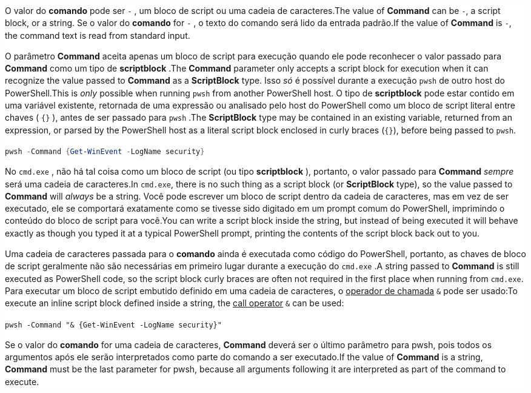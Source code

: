 <span data-ttu-id="22437-137">O valor do **comando** pode ser `-` , um bloco de script ou uma cadeia de caracteres.</span><span class="sxs-lookup"><span data-stu-id="22437-137">The value of **Command** can be `-`, a script block, or a string.</span></span> <span data-ttu-id="22437-138">Se o valor do **comando** for `-` , o texto do comando será lido da entrada padrão.</span><span class="sxs-lookup"><span data-stu-id="22437-138">If the value of **Command** is `-`, the command text is read from standard input.</span></span>

<span data-ttu-id="22437-139">O parâmetro **Command** aceita apenas um bloco de script para execução quando ele pode reconhecer o valor passado para **Command** como um tipo de **scriptblock** .</span><span class="sxs-lookup"><span data-stu-id="22437-139">The **Command** parameter only accepts a script block for execution when it can recognize the value passed to **Command** as a **ScriptBlock** type.</span></span> <span data-ttu-id="22437-140">Isso _só_ é possível durante a execução `pwsh` de outro host do PowerShell.</span><span class="sxs-lookup"><span data-stu-id="22437-140">This is _only_ possible when running `pwsh` from another PowerShell host.</span></span> <span data-ttu-id="22437-141">O tipo de **scriptblock** pode estar contido em uma variável existente, retornada de uma expressão ou analisado pelo host do PowerShell como um bloco de script literal entre chaves ( `{}` ), antes de ser passado para `pwsh` .</span><span class="sxs-lookup"><span data-stu-id="22437-141">The **ScriptBlock** type may be contained in an existing variable, returned from an expression, or parsed by the PowerShell host as a literal script block enclosed in curly braces (`{}`), before being passed to `pwsh`.</span></span>

```powershell
pwsh -Command {Get-WinEvent -LogName security}
```

<span data-ttu-id="22437-142">No `cmd.exe` , não há tal coisa como um bloco de script (ou tipo **scriptblock** ), portanto, o valor passado para **Command** _sempre_ será uma cadeia de caracteres.</span><span class="sxs-lookup"><span data-stu-id="22437-142">In `cmd.exe`, there is no such thing as a script block (or **ScriptBlock** type), so the value passed to **Command** will _always_ be a string.</span></span> <span data-ttu-id="22437-143">Você pode escrever um bloco de script dentro da cadeia de caracteres, mas em vez de ser executado, ele se comportará exatamente como se tivesse sido digitado em um prompt comum do PowerShell, imprimindo o conteúdo do bloco de script para você.</span><span class="sxs-lookup"><span data-stu-id="22437-143">You can write a script block inside the string, but instead of being executed it will behave exactly as though you typed it at a typical PowerShell prompt, printing the contents of the script block back out to you.</span></span>

<span data-ttu-id="22437-144">Uma cadeia de caracteres passada para o **comando** ainda é executada como código do PowerShell, portanto, as chaves de bloco de script geralmente não são necessárias em primeiro lugar durante a execução do `cmd.exe` .</span><span class="sxs-lookup"><span data-stu-id="22437-144">A string passed to **Command** is still executed as PowerShell code, so the script block curly braces are often not required in the first place when running from `cmd.exe`.</span></span> <span data-ttu-id="22437-145">Para executar um bloco de script embutido definido em uma cadeia de caracteres, o [operador de chamada](about_operators.md#special-operators) `&` pode ser usado:</span><span class="sxs-lookup"><span data-stu-id="22437-145">To execute an inline script block defined inside a string, the [call operator](about_operators.md#special-operators) `&` can be used:</span></span>

```
pwsh -Command "& {Get-WinEvent -LogName security}"
```

<span data-ttu-id="22437-146">Se o valor do **comando** for uma cadeia de caracteres, **Command** deverá ser o último parâmetro para pwsh, pois todos os argumentos após ele serão interpretados como parte do comando a ser executado.</span><span class="sxs-lookup"><span data-stu-id="22437-146">If the value of **Command** is a string, **Command** must be the last parameter for pwsh, because all arguments following it are interpreted as part of the command to execute.</span></span>
